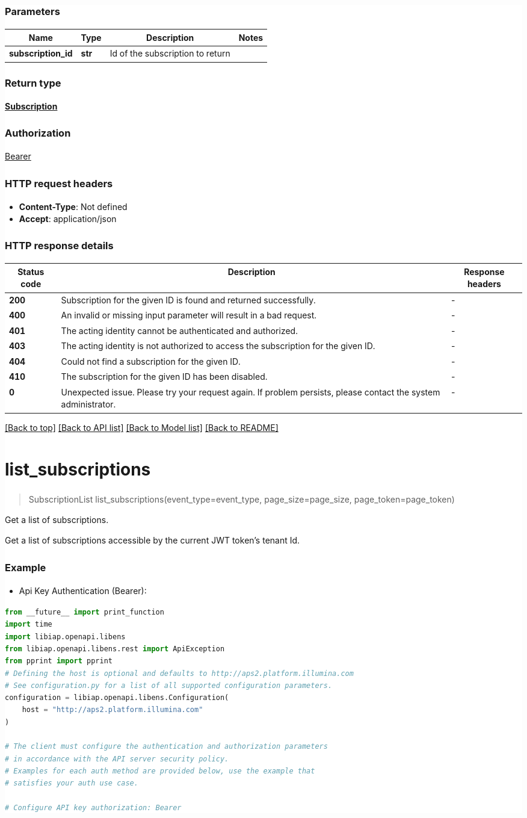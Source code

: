 ### Parameters

Name | Type | Description  | Notes
------------- | ------------- | ------------- | -------------
 **subscription_id** | **str**| Id of the subscription to return | 

### Return type

[**Subscription**](Subscription.md)

### Authorization

[Bearer](../README.md#Bearer)

### HTTP request headers

 - **Content-Type**: Not defined
 - **Accept**: application/json

### HTTP response details
| Status code | Description | Response headers |
|-------------|-------------|------------------|
**200** | Subscription for the given ID is found and returned successfully. |  -  |
**400** | An invalid or missing input parameter will result in a bad request. |  -  |
**401** | The acting identity cannot be authenticated and authorized. |  -  |
**403** | The acting identity is not authorized to access the subscription for the given ID. |  -  |
**404** | Could not find a subscription for the given ID. |  -  |
**410** | The subscription for the given ID has been disabled. |  -  |
**0** | Unexpected issue. Please try your request again. If problem persists, please contact the system administrator. |  -  |

[[Back to top]](#) [[Back to API list]](../README.md#documentation-for-api-endpoints) [[Back to Model list]](../README.md#documentation-for-models) [[Back to README]](../README.md)

# **list_subscriptions**
> SubscriptionList list_subscriptions(event_type=event_type, page_size=page_size, page_token=page_token)

Get a list of subscriptions.

Get a list of subscriptions accessible by the current JWT token’s tenant Id.

### Example

* Api Key Authentication (Bearer):
```python
from __future__ import print_function
import time
import libiap.openapi.libens
from libiap.openapi.libens.rest import ApiException
from pprint import pprint
# Defining the host is optional and defaults to http://aps2.platform.illumina.com
# See configuration.py for a list of all supported configuration parameters.
configuration = libiap.openapi.libens.Configuration(
    host = "http://aps2.platform.illumina.com"
)

# The client must configure the authentication and authorization parameters
# in accordance with the API server security policy.
# Examples for each auth method are provided below, use the example that
# satisfies your auth use case.

# Configure API key authorization: Bearer
```